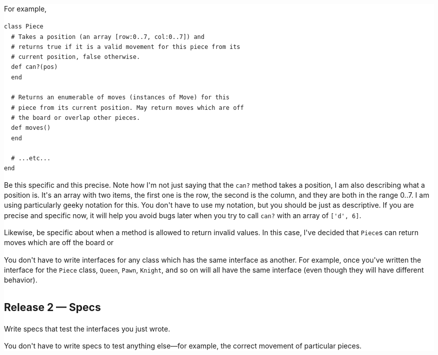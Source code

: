 For example,

    class Piece
      # Takes a position (an array [row:0..7, col:0..7]) and
      # returns true if it is a valid movement for this piece from its
      # current position, false otherwise.
      def can?(pos)
      end

      # Returns an enumerable of moves (instances of Move) for this
      # piece from its current position. May return moves which are off
      # the board or overlap other pieces.
      def moves()
      end

      # ...etc...
    end

Be this specific and this precise. Note how I'm not just saying that the
`can?` method takes a position, I am also describing what a position is. It's
an array with two items, the first one is the row, the second is the column,
and they are both in the range 0..7. I am using particularly geeky notation
for this. You don't have to use my notation, but you should be just as
descriptive. If you are precise and specific now, it will help you avoid bugs
later when you try to call `can?` with an array of `['d', 6]`.

Likewise, be specific about when a method is allowed to return invalid values.
In this case, I've decided that `Piece`s can return moves which are off the
board or 

You don't have to write interfaces for any class which has the same interface
as another. For example, once you've written the interface for the `Piece`
class, `Queen`, `Pawn`, `Knight`, and so on will all have the same interface (even
though they will have different behavior).

## Release 2 — Specs

Write specs that test the interfaces you just wrote.

You don't have to write specs to test anything else—for example,
the correct movement of particular pieces.
